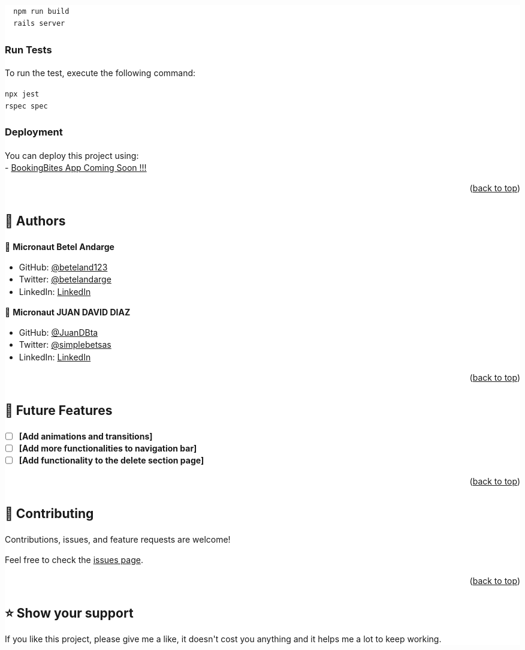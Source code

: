 ```sh
  npm run build
  rails server
```

### Run Tests

To run the test, execute the following command:

```sh
npx jest
rspec spec
```

### Deployment

You can deploy this project using:<br>- [BookingBites App Coming Soon !!!](https://github.com/JuanDBta/booking-bites)

<p align="right">(<a href="#readme-top">back to top</a>)</p>

## 👥 Authors <a name="authors"></a>

👤 **Micronaut Betel Andarge**

- GitHub: [@beteland123](https://github.com/beteland123)
- Twitter: [@betelandarge](https://twitter.com/BetelAndarge)
- LinkedIn: [LinkedIn](https://linkedin.com/in/betelandarge)

👤 **Micronaut JUAN DAVID DIAZ**

- GitHub: [@JuanDBta](https://github.com/JuanDBta)
- Twitter: [@simplebetsas](https://twitter.com/simplebetsas)
- LinkedIn: [LinkedIn](https://linkedin.com/in/simplebet/)

<p align="right">(<a href="#readme-top">back to top</a>)</p>

## 🔭 Future Features <a name="future-features"></a>

- [ ] **[Add animations and transitions]**
- [ ] **[Add more functionalities to navigation bar]**
- [ ] **[Add functionality to the delete section page]**

<p align="right">(<a href="#readme-top">back to top</a>)</p>

## 🤝 Contributing <a name="contributing"></a>

Contributions, issues, and feature requests are welcome!

Feel free to check the [issues page](../../issues/).

<p align="right">(<a href="#readme-top">back to top</a>)</p>

## ⭐️ Show your support <a name="support"></a>

If you like this project, please give me a like, it doesn't cost you anything and it helps me a lot to keep working.

